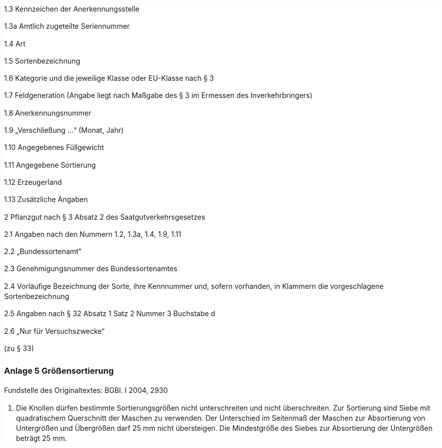 
1.3 Kennzeichen der Anerkennungsstelle


1.3a Amtlich zugeteilte Seriennummer


1.4 Art


1.5 Sortenbezeichnung


1.6 Kategorie und die jeweilige Klasse oder EU-Klasse nach § 3


1.7 Feldgeneration (Angabe liegt nach Maßgabe des § 3 im Ermessen des
    Inverkehrbringers)


1.8 Anerkennungsnummer


1.9 „Verschließung ...“ (Monat, Jahr)


1.10 Angegebenes Füllgewicht


1.11 Angegebene Sortierung


1.12 Erzeugerland


1.13 Zusätzliche Angaben


2   Pflanzgut nach § 3 Absatz 2 des Saatgutverkehrsgesetzes


2.1 Angaben nach den Nummern 1.2, 1.3a, 1.4, 1.9, 1.11


2.2 „Bundessortenamt“


2.3 Genehmigungsnummer des Bundessortenamtes


2.4 Vorläufige Bezeichnung der Sorte, ihre Kennnummer und, sofern
    vorhanden, in Klammern die vorgeschlagene Sortenbezeichnung


2.5 Angaben nach § 32 Absatz 1 Satz 2 Nummer 3 Buchstabe d


2.6 „Nur für Versuchszwecke“




(zu § 33)

### Anlage 5 Größensortierung

Fundstelle des Originaltextes: BGBl. I 2004, 2930


1.  Die Knollen dürfen bestimmte Sortierungsgrößen nicht unterschreiten
    und nicht überschreiten. Zur Sortierung sind Siebe mit quadratischem
    Querschnitt der Maschen zu verwenden. Der Unterschied im Seitenmaß der
    Maschen zur Absortierung von Untergrößen und Übergrößen darf 25 mm
    nicht übersteigen. Die Mindestgröße des Siebes zur Absortierung der
    Untergrößen beträgt 25 mm.
